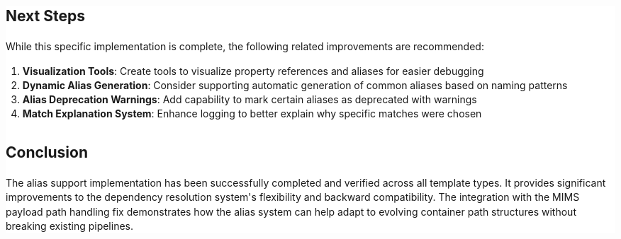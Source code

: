 ## Next Steps

While this specific implementation is complete, the following related improvements are recommended:

1. **Visualization Tools**: Create tools to visualize property references and aliases for easier debugging
2. **Dynamic Alias Generation**: Consider supporting automatic generation of common aliases based on naming patterns
3. **Alias Deprecation Warnings**: Add capability to mark certain aliases as deprecated with warnings
4. **Match Explanation System**: Enhance logging to better explain why specific matches were chosen

## Conclusion

The alias support implementation has been successfully completed and verified across all template types. It provides significant improvements to the dependency resolution system's flexibility and backward compatibility. The integration with the MIMS payload path handling fix demonstrates how the alias system can help adapt to evolving container path structures without breaking existing pipelines.
